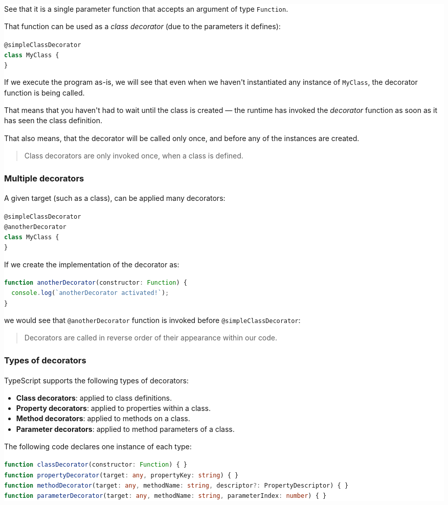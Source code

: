 See that it is a single parameter function that accepts an argument of type `Function`.

That function can be used as a *class decorator* (due to the parameters it defines):

```typescript
@simpleClassDecorator
class MyClass {
}
```

If we execute the program as-is, we will see that even when we haven't instantiated any instance of `MyClass`, the decorator function is being called.

That means that you haven't had to wait until the class is created &mdash; the runtime has invoked the *decorator* function as soon as it has seen the class definition.

That also means, that the decorator will be called only once, and before any of the instances are created.

> Class decorators are only invoked once, when a class is defined.

### Multiple decorators

A given target (such as a class), can be applied many decorators:

```typescript
@simpleClassDecorator
@anotherDecorator
class MyClass {
}
```

If we create the implementation of the decorator as:

```typescript
function anotherDecorator(constructor: Function) {
  console.log(`anotherDecorator activated!`);
}
```

we would see that `@anotherDecorator` function is invoked before `@simpleClassDecorator`:

> Decorators are called in reverse order of their appearance within our code.

### Types of decorators

TypeScript supports the following types of decorators:
+ **Class decorators**: applied to class definitions.
+ **Property decorators**: applied to properties within a class.
+ **Method decorators**: applied to methods on a class.
+ **Parameter decorators**: applied to method parameters of a class.

The following code declares one instance of each type:

```typescript
function classDecorator(constructor: Function) { }
function propertyDecorator(target: any, propertyKey: string) { }
function methodDecorator(target: any, methodName: string, descriptor?: PropertyDescriptor) { }
function parameterDecorator(target: any, methodName: string, parameterIndex: number) { }
```
